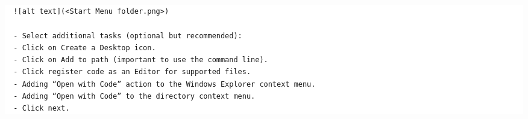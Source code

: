       ![alt text](<Start Menu folder.png>)

      - Select additional tasks (optional but recommended):
      - Click on Create a Desktop icon.
      - Click on Add to path (important to use the command line).
      - Click register code as an Editor for supported files.
      - Adding “Open with Code” action to the Windows Explorer context menu.
      - Adding “Open with Code” to the directory context menu.
      - Click next.
